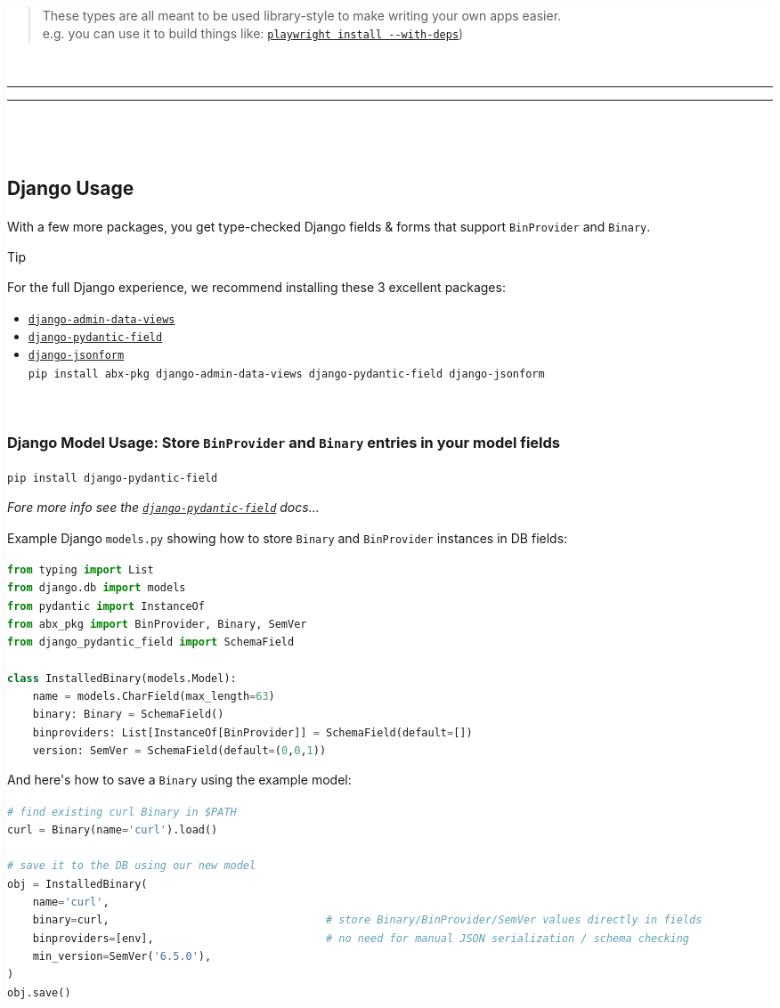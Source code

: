 > These types are all meant to be used library-style to make writing your own apps easier.  
> e.g. you can use it to build things like: [`playwright install --with-deps`](https://playwright.dev/docs/browsers#install-system-dependencies))


<br/>

---
---

<br/>
<br/>


## Django Usage

With a few more packages, you get type-checked Django fields & forms that support `BinProvider` and `Binary`.

> [!TIP]
> For the full Django experience, we recommend installing these 3 excellent packages:
> - [`django-admin-data-views`](https://github.com/MrThearMan/django-admin-data-views)
> - [`django-pydantic-field`](https://github.com/surenkov/django-pydantic-field)
> - [`django-jsonform`](https://django-jsonform.readthedocs.io/)  
> `pip install abx-pkg django-admin-data-views django-pydantic-field django-jsonform`

<br/>

### Django Model Usage: Store `BinProvider` and `Binary` entries in your model fields

```bash
pip install django-pydantic-field
```

*Fore more info see the [`django-pydantic-field`](https://github.com/surenkov/django-pydantic-field) docs...*

Example Django `models.py` showing how to store `Binary` and `BinProvider` instances in DB fields:
```python
from typing import List
from django.db import models
from pydantic import InstanceOf
from abx_pkg import BinProvider, Binary, SemVer
from django_pydantic_field import SchemaField

class InstalledBinary(models.Model):
    name = models.CharField(max_length=63)
    binary: Binary = SchemaField()
    binproviders: List[InstanceOf[BinProvider]] = SchemaField(default=[])
    version: SemVer = SchemaField(default=(0,0,1))
```

And here's how to save a `Binary` using the example model:
```python
# find existing curl Binary in $PATH
curl = Binary(name='curl').load()

# save it to the DB using our new model
obj = InstalledBinary(
    name='curl',
    binary=curl,                                  # store Binary/BinProvider/SemVer values directly in fields
    binproviders=[env],                           # no need for manual JSON serialization / schema checking
    min_version=SemVer('6.5.0'),
)
obj.save()                                      
```

[coverage-badge]: https://coveralls.io/repos/github/ArchiveBox/abx-pkg/badge.svg?branch=main
[status-badge]: https://img.shields.io/github/actions/workflow/status/ArchiveBox/abx-pkg/test.yml?branch=main
[pypi-badge]: https://img.shields.io/pypi/v/abx-pkg?v=1
[licence-badge]: https://img.shields.io/github/license/ArchiveBox/abx-pkg?v=1
[repo-badge]: https://img.shields.io/github/last-commit/ArchiveBox/abx-pkg?v=1
[issues-badge]: https://img.shields.io/github/issues-raw/ArchiveBox/abx-pkg?v=1
[version-badge]: https://img.shields.io/pypi/pyversions/abx-pkg?v=1
[downloads-badge]: https://img.shields.io/pypi/dm/abx-pkg?v=1
[django-badge]: https://img.shields.io/pypi/djversions/abx-pkg?v=1
[coverage]: https://coveralls.io/github/ArchiveBox/abx-pkg?branch=main
[status]: https://github.com/ArchiveBox/abx-pkg/actions/workflows/test.yml
[pypi]: https://pypi.org/project/abx-pkg
[licence]: https://github.com/ArchiveBox/abx-pkg/blob/main/LICENSE
[repo]: https://github.com/ArchiveBox/abx-pkg/commits/main
[issues]: https://github.com/ArchiveBox/abx-pkg/issues